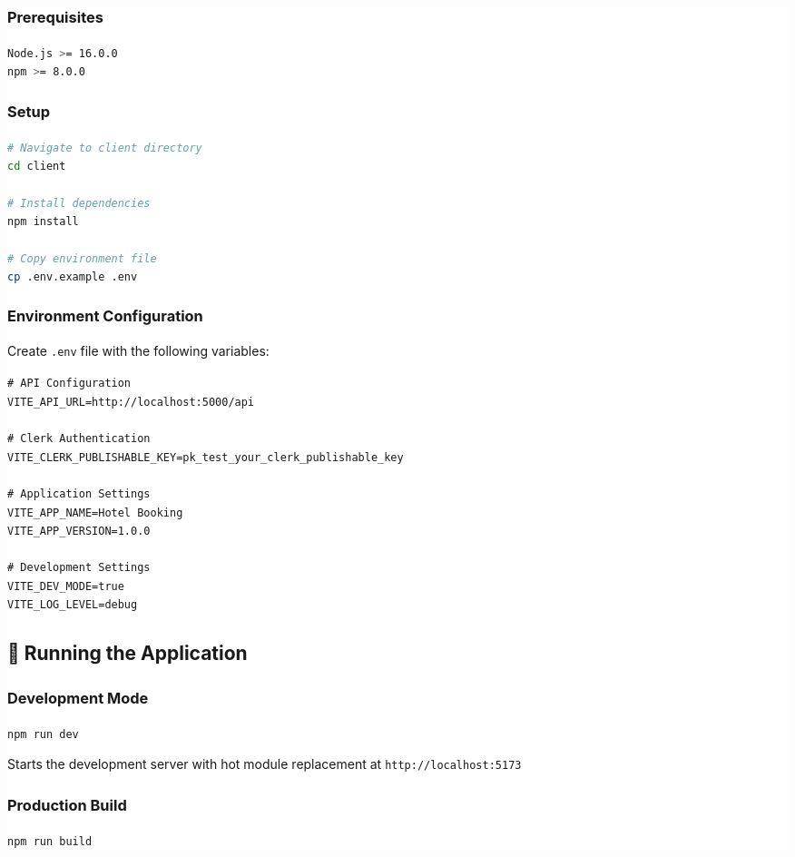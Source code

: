 ### Prerequisites

```bash
Node.js >= 16.0.0
npm >= 8.0.0
```

### Setup

```bash
# Navigate to client directory
cd client

# Install dependencies
npm install

# Copy environment file
cp .env.example .env
```

### Environment Configuration

Create `.env` file with the following variables:

```env
# API Configuration
VITE_API_URL=http://localhost:5000/api

# Clerk Authentication
VITE_CLERK_PUBLISHABLE_KEY=pk_test_your_clerk_publishable_key

# Application Settings
VITE_APP_NAME=Hotel Booking
VITE_APP_VERSION=1.0.0

# Development Settings
VITE_DEV_MODE=true
VITE_LOG_LEVEL=debug
```

## 🚀 Running the Application

### Development Mode

```bash
npm run dev
```

Starts the development server with hot module replacement at `http://localhost:5173`

### Production Build

```bash
npm run build
```
